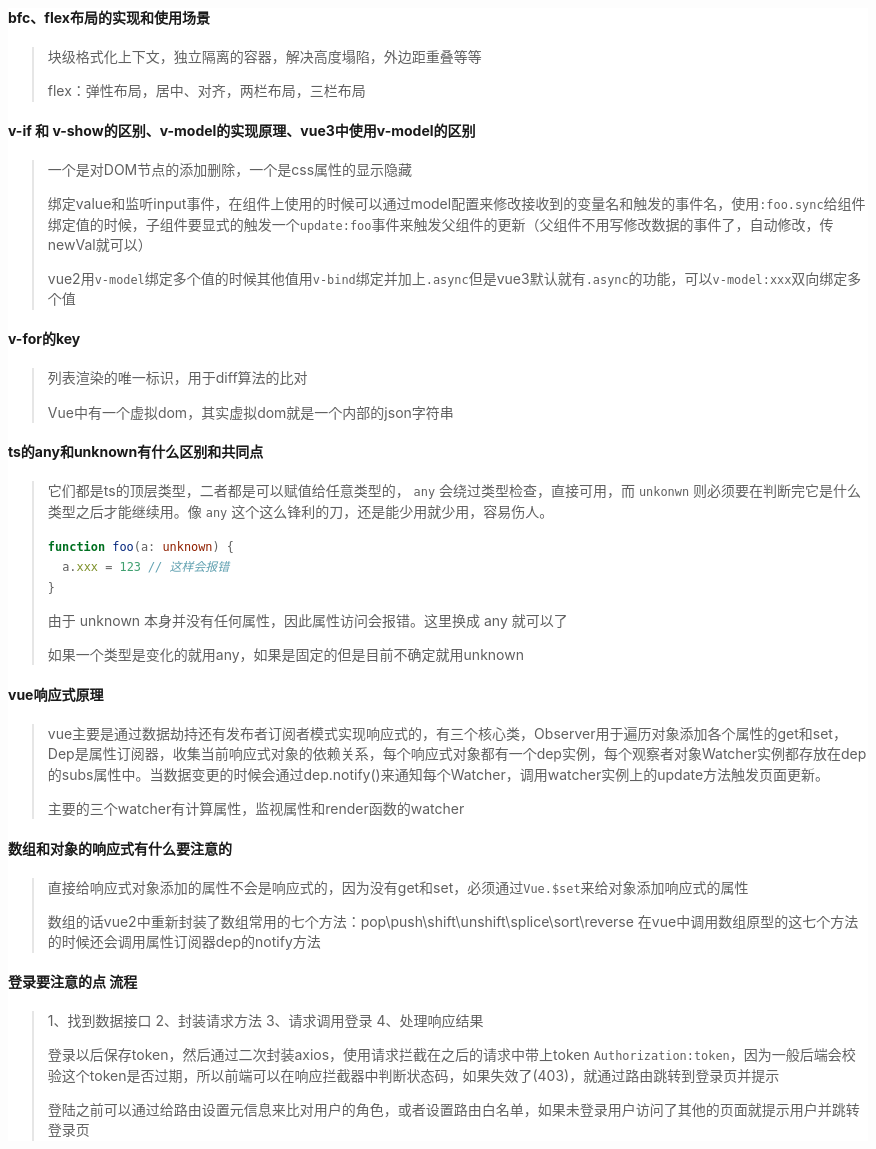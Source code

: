 #### bfc、flex布局的实现和使用场景

>块级格式化上下文，独立隔离的容器，解决高度塌陷，外边距重叠等等
>
>flex：弹性布局，居中、对齐，两栏布局，三栏布局

#### v-if 和 v-show的区别、v-model的实现原理、vue3中使用v-model的区别

> 一个是对DOM节点的添加删除，一个是css属性的显示隐藏
>
> 绑定value和监听input事件，在组件上使用的时候可以通过model配置来修改接收到的变量名和触发的事件名，使用`:foo.sync`给组件绑定值的时候，子组件要显式的触发一个`update:foo`事件来触发父组件的更新（父组件不用写修改数据的事件了，自动修改，传newVal就可以）
>
> vue2用`v-model`绑定多个值的时候其他值用`v-bind`绑定并加上`.async`但是vue3默认就有`.async`的功能，可以`v-model:xxx`双向绑定多个值

#### v-for的key

> 列表渲染的唯一标识，用于diff算法的比对
>
> Vue中有一个虚拟dom，其实虚拟dom就是一个内部的json字符串

#### ts的any和unknown有什么区别和共同点

> 它们都是ts的顶层类型，二者都是可以赋值给任意类型的， `any` 会绕过类型检查，直接可用，而 `unkonwn` 则必须要在判断完它是什么类型之后才能继续用。像 `any` 这个这么锋利的刀，还是能少用就少用，容易伤人。
>
> ```ts
> function foo(a: unknown) {
>   a.xxx = 123 // 这样会报错
> }
> ```
>
> 由于 unknown 本身并没有任何属性，因此属性访问会报错。这里换成 any 就可以了
>
> 如果一个类型是变化的就用any，如果是固定的但是目前不确定就用unknown

#### vue响应式原理

> vue主要是通过数据劫持还有发布者订阅者模式实现响应式的，有三个核心类，Observer用于遍历对象添加各个属性的get和set，Dep是属性订阅器，收集当前响应式对象的依赖关系，每个响应式对象都有一个dep实例，每个观察者对象Watcher实例都存放在dep的subs属性中。当数据变更的时候会通过dep.notify()来通知每个Watcher，调用watcher实例上的update方法触发页面更新。
>
> 主要的三个watcher有计算属性，监视属性和render函数的watcher

#### 数组和对象的响应式有什么要注意的

> 直接给响应式对象添加的属性不会是响应式的，因为没有get和set，必须通过`Vue.$set`来给对象添加响应式的属性
>
> 数组的话vue2中重新封装了数组常用的七个方法：pop\push\shift\unshift\splice\sort\reverse  在vue中调用数组原型的这七个方法的时候还会调用属性订阅器dep的notify方法

#### 登录要注意的点 流程

> 1、找到数据接口 2、封装请求方法 3、请求调用登录 4、处理响应结果
>
> 登录以后保存token，然后通过二次封装axios，使用请求拦截在之后的请求中带上token  `Authorization:token`，因为一般后端会校验这个token是否过期，所以前端可以在响应拦截器中判断状态码，如果失效了(403)，就通过路由跳转到登录页并提示
>
> 登陆之前可以通过给路由设置元信息来比对用户的角色，或者设置路由白名单，如果未登录用户访问了其他的页面就提示用户并跳转登录页
